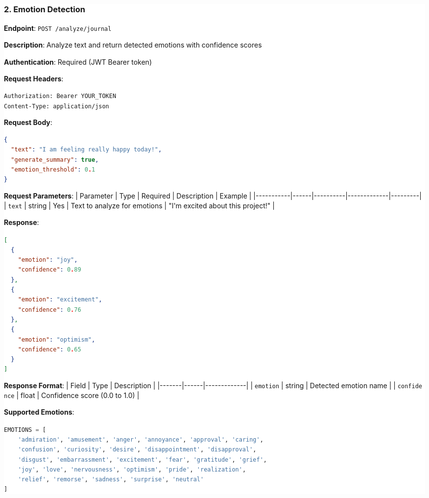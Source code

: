 ### 2. Emotion Detection

**Endpoint**: `POST /analyze/journal`

**Description**: Analyze text and return detected emotions with confidence scores

**Authentication**: Required (JWT Bearer token)

**Request Headers**:
```
Authorization: Bearer YOUR_TOKEN
Content-Type: application/json
```

**Request Body**:
```json
{
  "text": "I am feeling really happy today!",
  "generate_summary": true,
  "emotion_threshold": 0.1
}
```

**Request Parameters**:
| Parameter | Type | Required | Description | Example |
|-----------|------|----------|-------------|---------|
| `text` | string | Yes | Text to analyze for emotions | "I'm excited about this project!" |

**Response**:
```json
[
  {
    "emotion": "joy",
    "confidence": 0.89
  },
  {
    "emotion": "excitement",
    "confidence": 0.76
  },
  {
    "emotion": "optimism",
    "confidence": 0.65
  }
]
```

**Response Format**:
| Field | Type | Description |
|-------|------|-------------|
| `emotion` | string | Detected emotion name |
| `confidence` | float | Confidence score (0.0 to 1.0) |

**Supported Emotions**:
```python
EMOTIONS = [
    'admiration', 'amusement', 'anger', 'annoyance', 'approval', 'caring',
    'confusion', 'curiosity', 'desire', 'disappointment', 'disapproval',
    'disgust', 'embarrassment', 'excitement', 'fear', 'gratitude', 'grief',
    'joy', 'love', 'nervousness', 'optimism', 'pride', 'realization',
    'relief', 'remorse', 'sadness', 'surprise', 'neutral'
]
```
